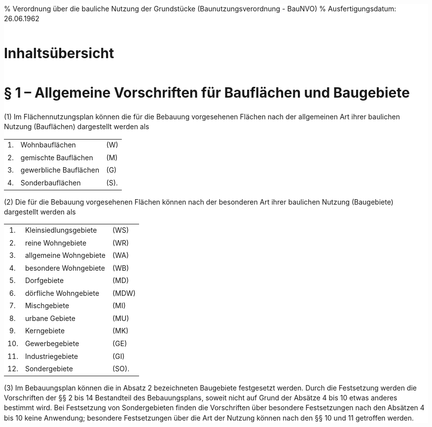 % Verordnung über die bauliche Nutzung der Grundstücke  (Baunutzungsverordnung - BauNVO)
% Ausfertigungsdatum: 26.06.1962
 
# Inhaltsübersicht

# § 1 – Allgemeine Vorschriften für Bauflächen und Baugebiete

(1) Im Flächennutzungsplan können die für die Bebauung vorgesehenen Flächen nach der allgemeinen Art ihrer baulichen Nutzung (Bauflächen) dargestellt werden als

|     |                        |       |
|:----|:-----------------------|:------|
| 1\. | Wohnbauflächen         | (W) |
| 2\. | gemischte Bauflächen   | (M) |
| 3\. | gewerbliche Bauflächen | (G) |
| 4\. | Sonderbauflächen       | (S).  |

(2) Die für die Bebauung vorgesehenen Flächen können nach der besonderen Art ihrer baulichen Nutzung (Baugebiete) dargestellt werden als

|      |                        |        |
|:-----|:-----------------------|:-------|
|  1.  | Kleinsiedlungsgebiete  | (WS)   |
|  2.  | reine Wohngebiete      | (WR)   |
|  3.  | allgemeine Wohngebiete | (WA)   |
|  4.  | besondere Wohngebiete  | (WB)   |
|  5.  | Dorfgebiete            | (MD) |
|  6.  | dörfliche Wohngebiete  | (MDW)  |
|  7.  | Mischgebiete           | (MI) |
|  8.  | urbane Gebiete         | (MU)   |
|  9.  | Kerngebiete            | (MK)   |
| 10\. | Gewerbegebiete         | (GE)   |
| 11\. | Industriegebiete       | (GI)   |
| 12\. | Sondergebiete          | (SO).  |

(3) Im Bebauungsplan können die in Absatz 2 bezeichneten Baugebiete festgesetzt werden. Durch die Festsetzung werden die Vorschriften der §§ 2 bis 14 Bestandteil des Bebauungsplans, soweit nicht auf Grund der Absätze 4 bis 10 etwas anderes bestimmt wird. Bei Festsetzung von Sondergebieten finden die Vorschriften über besondere Festsetzungen nach den Absätzen 4 bis 10 keine Anwendung; besondere Festsetzungen über die Art der Nutzung können nach den §§ 10 und 11 getroffen werden.
